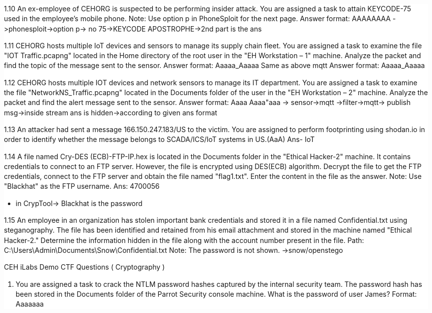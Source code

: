 1.10 An ex-employee of CEHORG is suspected to be performing insider attack.
 You are assigned a task to attain KEYCODE-75 used in the employee’s mobile phone.
 Note: Use option p in PhoneSploit for the next page.
Answer format: AAAAAAAA
->phonesploit->option p-> no 75->KEYCODE APOSTROPHE->2nd part is the ans

1.11 CEHORG hosts multiple IoT devices and sensors to manage its supply chain fleet.
 You are assigned a task to examine the file "IOT Traffic.pcapng" located in the Home directory of the root user in the "EH Workstation – 1" machine.
 Analyze the packet and find the topic of the message sent to the sensor.
Answer format: Aaaaa_Aaaaa
Same as above mqtt
Answer format: Aaaaa_Aaaaa

1.12 CEHORG hosts multiple IOT devices and network sensors to manage its IT department.
 You are assigned a task to examine the file "NetworkNS_Traffic.pcapng" located in the Documents folder of the user in the "EH Workstation – 2" machine.
 Analyze the packet and find the alert message sent to the sensor.
Answer format: Aaaa Aaaa"aaa
-> sensor->mqtt
->filter->mqtt-> publish msg->inside stream ans is hidden->according to given ans format

 


1.13 An attacker had sent a message 166.150.247.183/US to the victim.
 You are assigned to perform footprinting using shodan.io in order to identify whether the message belongs to SCADA/ICS/IoT systems in US.(AaA)
Ans- IoT

1.14 A file named Cry-DES (ECB)-FTP-IP.hex is located in the Documents folder in the "Ethical Hacker-2" machine.
 It contains credentials to connect to an FTP server. However, the file is encrypted using DES(ECB) algorithm.
 Decrypt the file to get the FTP credentials, connect to the FTP server and obtain the file named "flag1.txt".
 Enter the content in the file as the answer.
 Note: Use "Blackhat" as the FTP username.
 Ans: 4700056
- in CrypTool-> Blackhat is the password
 

1.15 An employee in an organization has stolen important bank credentials and stored it in a file named Confidential.txt using steganography.
 The file has been identified and retained from his email attachment and stored in the machine named "Ethical Hacker-2."
 Determine the information hidden in the file along with the account number present in the file.
 Path: C:\Users\Admin\Documents\Snow\Confidential.txt
 Note: The password is not shown.
->snow/openstego


CEH iLabs   Demo CTF Questions ( Cryptography )
1. You are assigned a task to crack the NTLM password hashes captured by the internal security team.
 The password hash has been stored in the Documents folder of the Parrot Security console machine.
 What is the password of user James?
Format: Aaaaaaa
 